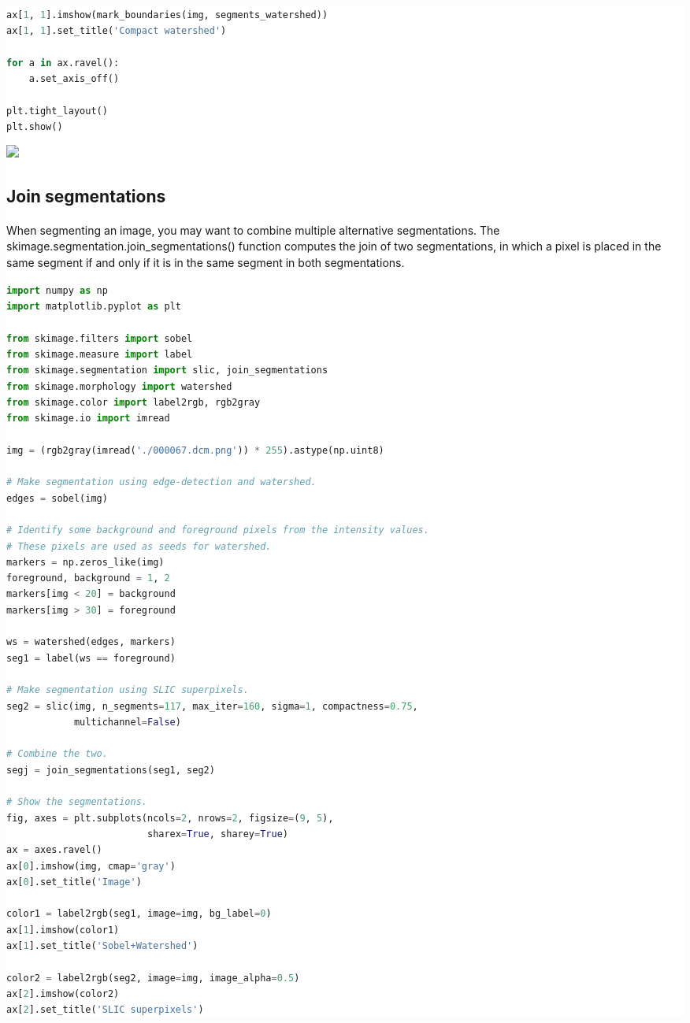   ```py
  ax[1, 1].imshow(mark_boundaries(img, segments_watershed))
  ax[1, 1].set_title('Compact watershed')

  for a in ax.ravel():
      a.set_axis_off()

  plt.tight_layout()
  plt.show()
  ```
  ![](images/skimage_seg_fsqw.png)
## Join segmentations
  When segmenting an image, you may want to combine multiple alternative segmentations. The skimage.segmentation.join_segmentations() function computes the join of two segmentations, in which a pixel is placed in the same segment if and only if it is in the same segment in both segmentations.
  ```py
  import numpy as np
  import matplotlib.pyplot as plt

  from skimage.filters import sobel
  from skimage.measure import label
  from skimage.segmentation import slic, join_segmentations
  from skimage.morphology import watershed
  from skimage.color import label2rgb, rgb2gray
  from skimage.io import imread

  img = (rgb2gray(imread('./000067.dcm.png')) * 255).astype(np.uint8)

  # Make segmentation using edge-detection and watershed.
  edges = sobel(img)

  # Identify some background and foreground pixels from the intensity values.
  # These pixels are used as seeds for watershed.
  markers = np.zeros_like(img)
  foreground, background = 1, 2
  markers[img < 20] = background
  markers[img > 30] = foreground

  ws = watershed(edges, markers)
  seg1 = label(ws == foreground)

  # Make segmentation using SLIC superpixels.
  seg2 = slic(img, n_segments=117, max_iter=160, sigma=1, compactness=0.75,
              multichannel=False)

  # Combine the two.
  segj = join_segmentations(seg1, seg2)

  # Show the segmentations.
  fig, axes = plt.subplots(ncols=2, nrows=2, figsize=(9, 5),
                           sharex=True, sharey=True)
  ax = axes.ravel()
  ax[0].imshow(img, cmap='gray')
  ax[0].set_title('Image')

  color1 = label2rgb(seg1, image=img, bg_label=0)
  ax[1].imshow(color1)
  ax[1].set_title('Sobel+Watershed')

  color2 = label2rgb(seg2, image=img, image_alpha=0.5)
  ax[2].imshow(color2)
  ax[2].set_title('SLIC superpixels')
  ```